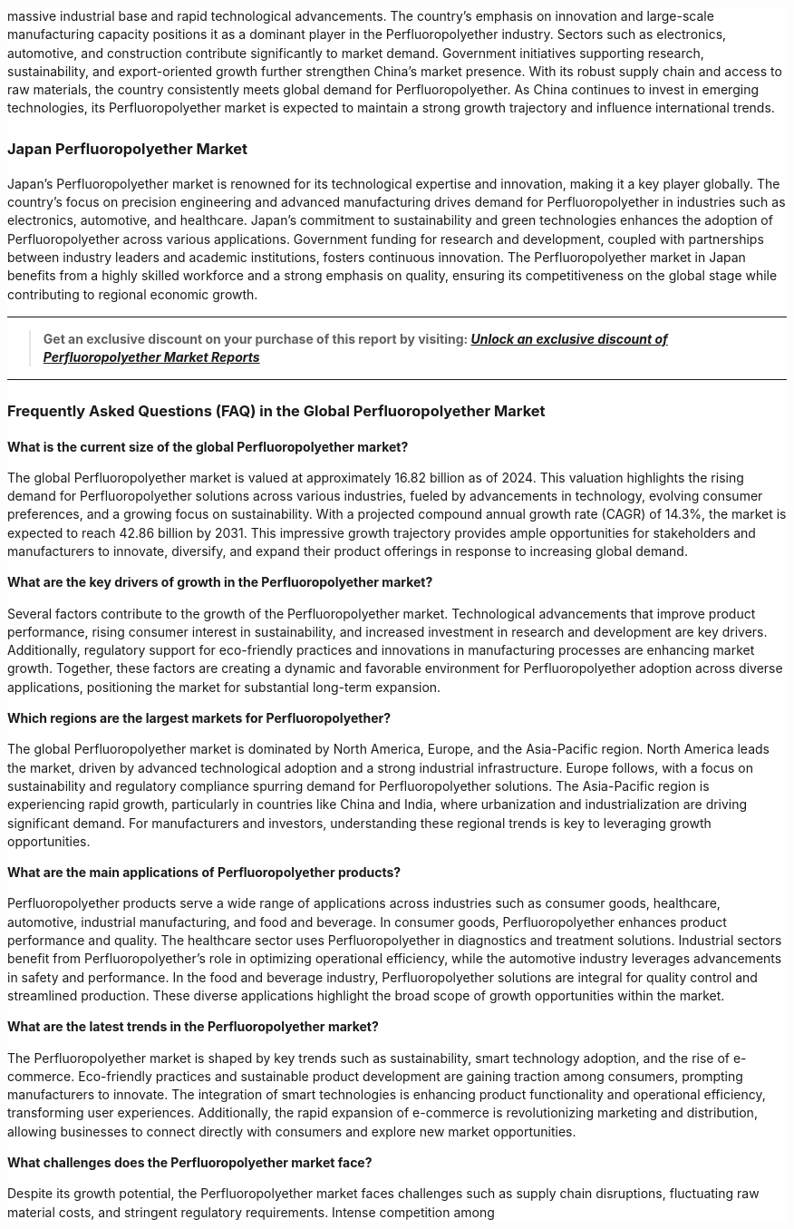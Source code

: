 massive industrial base and rapid technological advancements. The country&rsquo;s emphasis on innovation and large-scale manufacturing capacity positions it as a dominant player in the Perfluoropolyether industry. Sectors such as electronics, automotive, and construction contribute significantly to market demand. Government initiatives supporting research, sustainability, and export-oriented growth further strengthen China&rsquo;s market presence. With its robust supply chain and access to raw materials, the country consistently meets global demand for Perfluoropolyether. As China continues to invest in emerging technologies, its Perfluoropolyether market is expected to maintain a strong growth trajectory and influence international trends.</p><h3>Japan Perfluoropolyether Market</h3><p>Japan&rsquo;s Perfluoropolyether market is renowned for its technological expertise and innovation, making it a key player globally. The country&rsquo;s focus on precision engineering and advanced manufacturing drives demand for Perfluoropolyether in industries such as electronics, automotive, and healthcare. Japan&rsquo;s commitment to sustainability and green technologies enhances the adoption of Perfluoropolyether across various applications. Government funding for research and development, coupled with partnerships between industry leaders and academic institutions, fosters continuous innovation. The Perfluoropolyether market in Japan benefits from a highly skilled workforce and a strong emphasis on quality, ensuring its competitiveness on the global stage while contributing to regional economic growth.</p><hr /><blockquote><p><strong>Get an exclusive discount on your purchase of this report by visiting: <em><a href="://marketresearchpulse.com/ask-for-discount/48757?utm_source=Github&amp;utm_medium=029">Unlock an exclusive discount of Perfluoropolyether Market Reports</a></em>&nbsp;</strong></p></blockquote><hr /><h3>Frequently Asked Questions (FAQ) in the Global Perfluoropolyether Market</h3><p><strong>What is the current size of the global Perfluoropolyether market?</strong></p><p>The global Perfluoropolyether market is valued at approximately 16.82 billion as of 2024. This valuation highlights the rising demand for Perfluoropolyether solutions across various industries, fueled by advancements in technology, evolving consumer preferences, and a growing focus on sustainability. With a projected compound annual growth rate (CAGR) of 14.3%, the market is expected to reach 42.86 billion by 2031. This impressive growth trajectory provides ample opportunities for stakeholders and manufacturers to innovate, diversify, and expand their product offerings in response to increasing global demand.</p><p><strong>What are the key drivers of growth in the Perfluoropolyether market?</strong></p><p>Several factors contribute to the growth of the Perfluoropolyether market. Technological advancements that improve product performance, rising consumer interest in sustainability, and increased investment in research and development are key drivers. Additionally, regulatory support for eco-friendly practices and innovations in manufacturing processes are enhancing market growth. Together, these factors are creating a dynamic and favorable environment for Perfluoropolyether adoption across diverse applications, positioning the market for substantial long-term expansion.</p><p><strong>Which regions are the largest markets for Perfluoropolyether?</strong></p><p>The global Perfluoropolyether market is dominated by North America, Europe, and the Asia-Pacific region. North America leads the market, driven by advanced technological adoption and a strong industrial infrastructure. Europe follows, with a focus on sustainability and regulatory compliance spurring demand for Perfluoropolyether solutions. The Asia-Pacific region is experiencing rapid growth, particularly in countries like China and India, where urbanization and industrialization are driving significant demand. For manufacturers and investors, understanding these regional trends is key to leveraging growth opportunities.</p><p><strong>What are the main applications of Perfluoropolyether products?</strong></p><p>Perfluoropolyether products serve a wide range of applications across industries such as consumer goods, healthcare, automotive, industrial manufacturing, and food and beverage. In consumer goods, Perfluoropolyether enhances product performance and quality. The healthcare sector uses Perfluoropolyether in diagnostics and treatment solutions. Industrial sectors benefit from Perfluoropolyether&rsquo;s role in optimizing operational efficiency, while the automotive industry leverages advancements in safety and performance. In the food and beverage industry, Perfluoropolyether solutions are integral for quality control and streamlined production. These diverse applications highlight the broad scope of growth opportunities within the market.</p><p><strong>What are the latest trends in the Perfluoropolyether market?</strong></p><p>The Perfluoropolyether market is shaped by key trends such as sustainability, smart technology adoption, and the rise of e-commerce. Eco-friendly practices and sustainable product development are gaining traction among consumers, prompting manufacturers to innovate. The integration of smart technologies is enhancing product functionality and operational efficiency, transforming user experiences. Additionally, the rapid expansion of e-commerce is revolutionizing marketing and distribution, allowing businesses to connect directly with consumers and explore new market opportunities.</p><p><strong>What challenges does the Perfluoropolyether market face?</strong></p><p>Despite its growth potential, the Perfluoropolyether market faces challenges such as supply chain disruptions, fluctuating raw material costs, and stringent regulatory requirements. Intense competition among